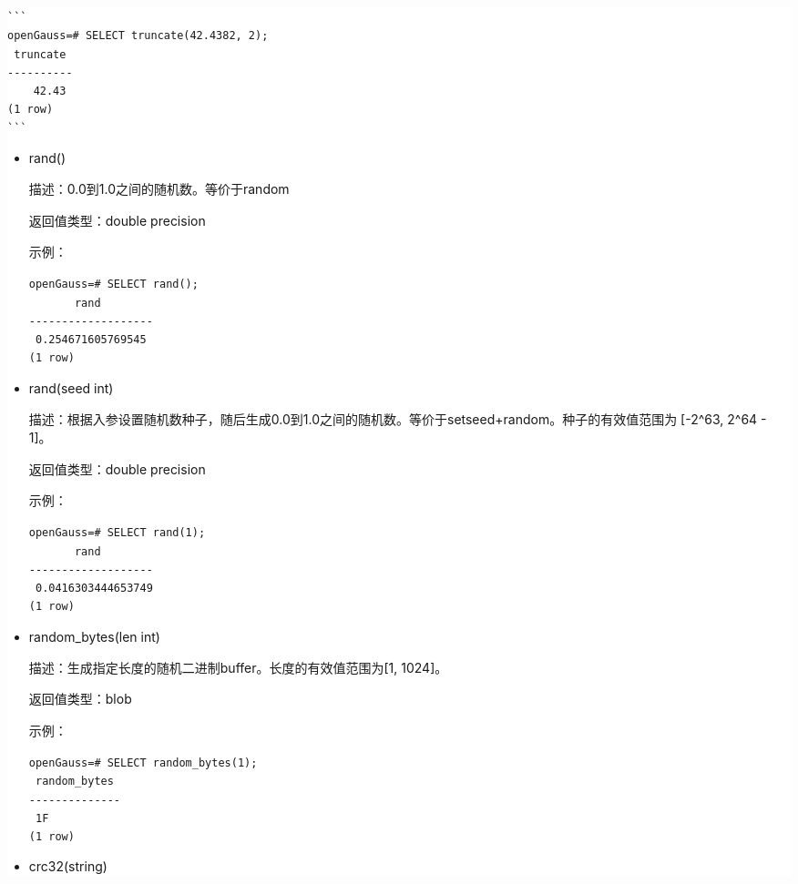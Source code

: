     ```
    openGauss=# SELECT truncate(42.4382, 2);
     truncate
    ----------
        42.43
    (1 row)
    ```

-   rand\(\)

    描述：0.0到1.0之间的随机数。等价于random

    返回值类型：double precision

    示例：

    ```
    openGauss=# SELECT rand();
           rand
    -------------------
     0.254671605769545
    (1 row)
    ```

-   rand\(seed int\)

    描述：根据入参设置随机数种子，随后生成0.0到1.0之间的随机数。等价于setseed+random。种子的有效值范围为 [-2^63, 2^64 - 1]。

    返回值类型：double precision

    示例：

    ```
    openGauss=# SELECT rand(1);
           rand
    -------------------
     0.0416303444653749
    (1 row)
    ```

-   random_bytes\(len int\)

    描述：生成指定长度的随机二进制buffer。长度的有效值范围为[1, 1024]。

    返回值类型：blob

    示例：

    ```
    openGauss=# SELECT random_bytes(1);
     random_bytes
    --------------
     1F
    (1 row)
    ```

-   crc32\(string\)
